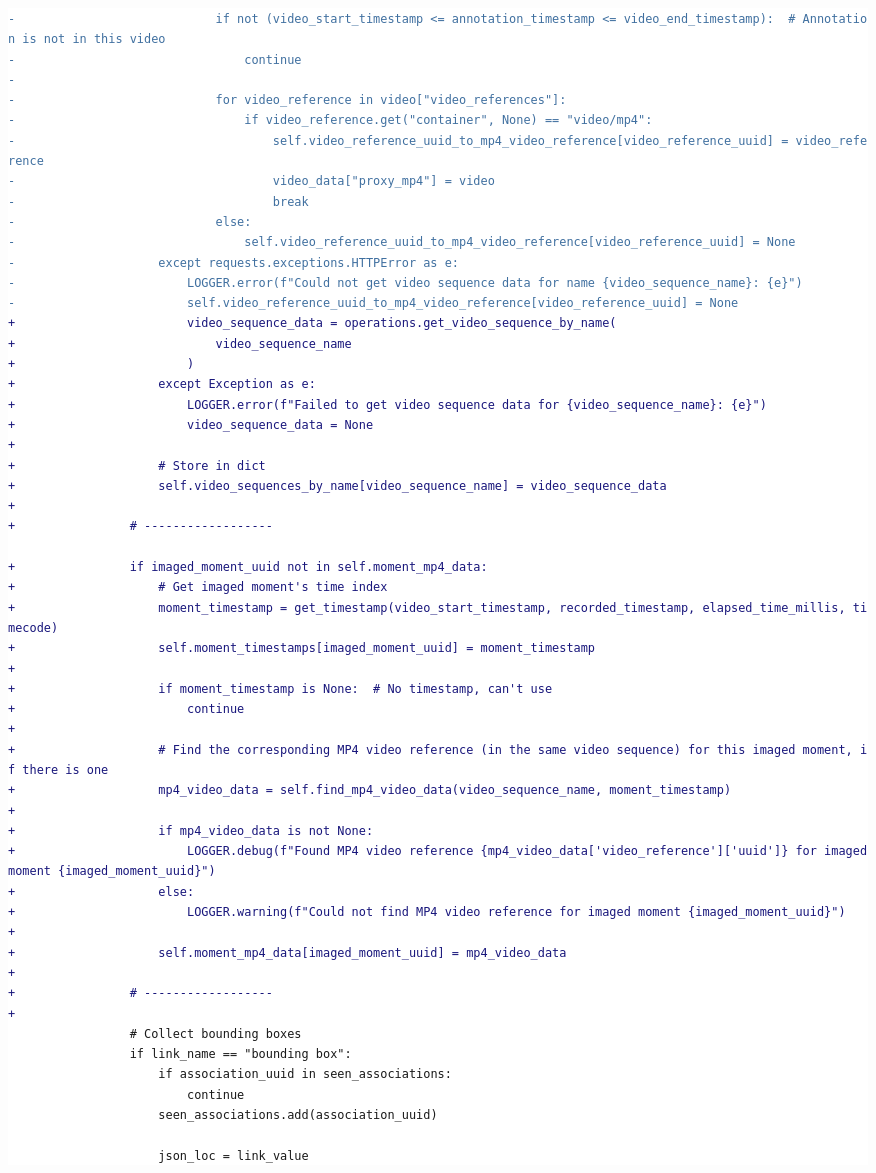 ```diff
-                            if not (video_start_timestamp <= annotation_timestamp <= video_end_timestamp):  # Annotation is not in this video
-                                continue
-                            
-                            for video_reference in video["video_references"]:
-                                if video_reference.get("container", None) == "video/mp4":
-                                    self.video_reference_uuid_to_mp4_video_reference[video_reference_uuid] = video_reference
-                                    video_data["proxy_mp4"] = video
-                                    break
-                            else:
-                                self.video_reference_uuid_to_mp4_video_reference[video_reference_uuid] = None
-                    except requests.exceptions.HTTPError as e:
-                        LOGGER.error(f"Could not get video sequence data for name {video_sequence_name}: {e}")
-                        self.video_reference_uuid_to_mp4_video_reference[video_reference_uuid] = None
+                        video_sequence_data = operations.get_video_sequence_by_name(
+                            video_sequence_name
+                        )
+                    except Exception as e:
+                        LOGGER.error(f"Failed to get video sequence data for {video_sequence_name}: {e}")
+                        video_sequence_data = None
+                    
+                    # Store in dict
+                    self.video_sequences_by_name[video_sequence_name] = video_sequence_data
+                
+                # ------------------
 
+                if imaged_moment_uuid not in self.moment_mp4_data:
+                    # Get imaged moment's time index
+                    moment_timestamp = get_timestamp(video_start_timestamp, recorded_timestamp, elapsed_time_millis, timecode)
+                    self.moment_timestamps[imaged_moment_uuid] = moment_timestamp
+                    
+                    if moment_timestamp is None:  # No timestamp, can't use
+                        continue
+                    
+                    # Find the corresponding MP4 video reference (in the same video sequence) for this imaged moment, if there is one
+                    mp4_video_data = self.find_mp4_video_data(video_sequence_name, moment_timestamp)
+                    
+                    if mp4_video_data is not None:
+                        LOGGER.debug(f"Found MP4 video reference {mp4_video_data['video_reference']['uuid']} for imaged moment {imaged_moment_uuid}")
+                    else:
+                        LOGGER.warning(f"Could not find MP4 video reference for imaged moment {imaged_moment_uuid}")
+                    
+                    self.moment_mp4_data[imaged_moment_uuid] = mp4_video_data
+                
+                # ------------------
+                
                 # Collect bounding boxes
                 if link_name == "bounding box":
                     if association_uuid in seen_associations:
                         continue
                     seen_associations.add(association_uuid)
 
                     json_loc = link_value
```